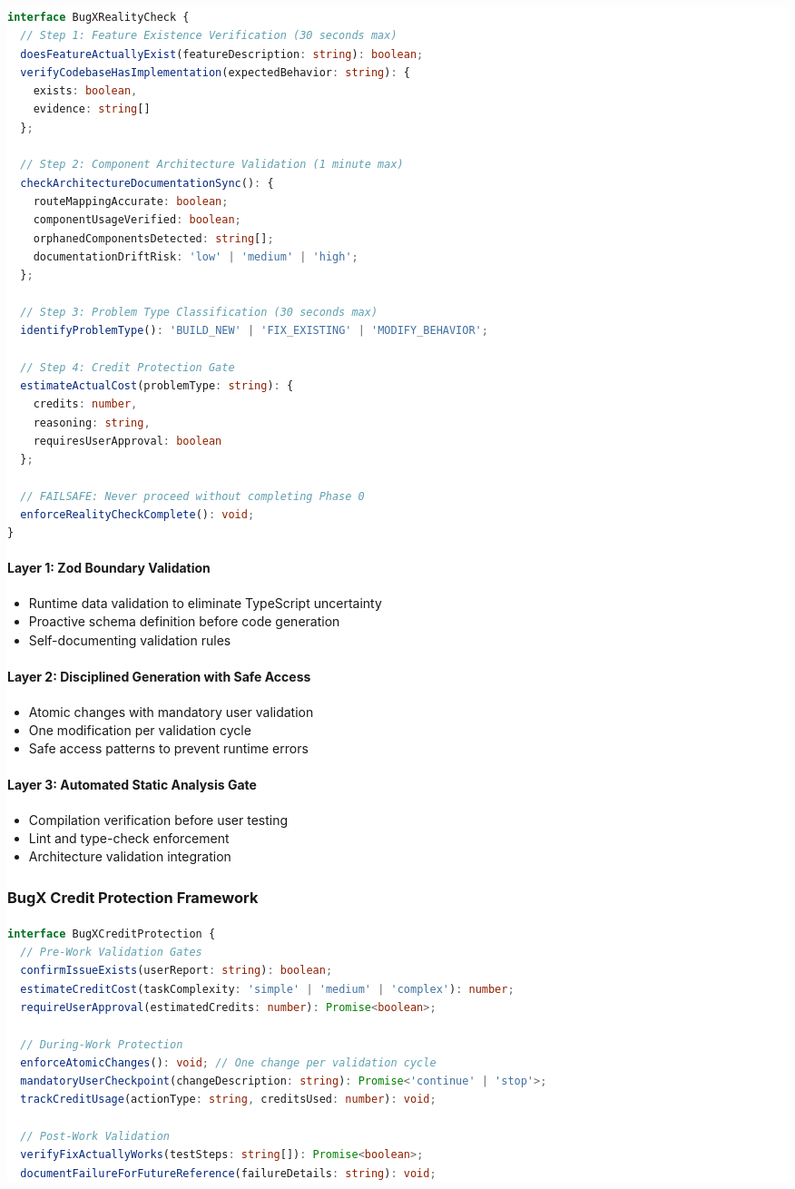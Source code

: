 ```typescript
interface BugXRealityCheck {
  // Step 1: Feature Existence Verification (30 seconds max)
  doesFeatureActuallyExist(featureDescription: string): boolean;
  verifyCodebaseHasImplementation(expectedBehavior: string): { 
    exists: boolean, 
    evidence: string[] 
  };
  
  // Step 2: Component Architecture Validation (1 minute max)
  checkArchitectureDocumentationSync(): {
    routeMappingAccurate: boolean;
    componentUsageVerified: boolean;
    orphanedComponentsDetected: string[];
    documentationDriftRisk: 'low' | 'medium' | 'high';
  };
  
  // Step 3: Problem Type Classification (30 seconds max)
  identifyProblemType(): 'BUILD_NEW' | 'FIX_EXISTING' | 'MODIFY_BEHAVIOR';
  
  // Step 4: Credit Protection Gate
  estimateActualCost(problemType: string): {
    credits: number,
    reasoning: string,
    requiresUserApproval: boolean
  };
  
  // FAILSAFE: Never proceed without completing Phase 0
  enforceRealityCheckComplete(): void;
}
```

#### **Layer 1: Zod Boundary Validation**
- Runtime data validation to eliminate TypeScript uncertainty
- Proactive schema definition before code generation
- Self-documenting validation rules

#### **Layer 2: Disciplined Generation with Safe Access**  
- Atomic changes with mandatory user validation
- One modification per validation cycle
- Safe access patterns to prevent runtime errors

#### **Layer 3: Automated Static Analysis Gate**
- Compilation verification before user testing
- Lint and type-check enforcement
- Architecture validation integration

### **BugX Credit Protection Framework**

```typescript
interface BugXCreditProtection {
  // Pre-Work Validation Gates
  confirmIssueExists(userReport: string): boolean;
  estimateCreditCost(taskComplexity: 'simple' | 'medium' | 'complex'): number;
  requireUserApproval(estimatedCredits: number): Promise<boolean>;
  
  // During-Work Protection  
  enforceAtomicChanges(): void; // One change per validation cycle
  mandatoryUserCheckpoint(changeDescription: string): Promise<'continue' | 'stop'>;
  trackCreditUsage(actionType: string, creditsUsed: number): void;
  
  // Post-Work Validation
  verifyFixActuallyWorks(testSteps: string[]): Promise<boolean>;
  documentFailureForFutureReference(failureDetails: string): void;
```